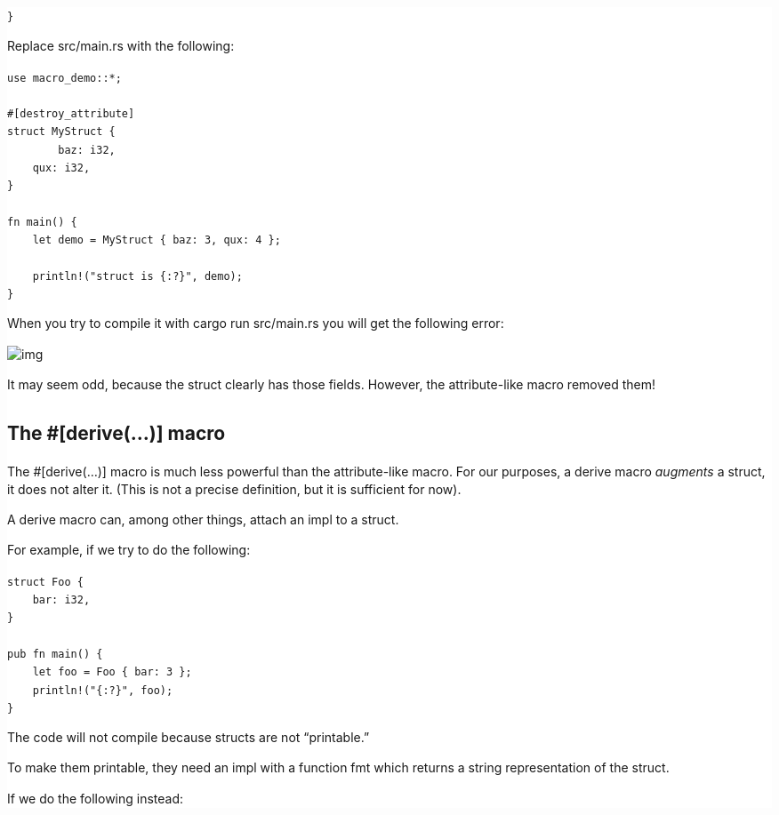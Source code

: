```
}
```

Replace src/main.rs with the following:

```
use macro_demo::*;

#[destroy_attribute]
struct MyStruct {
		baz: i32,
    qux: i32,
}

fn main() {
    let demo = MyStruct { baz: 3, qux: 4 };

    println!("struct is {:?}", demo);
}
```

When you try to compile it with cargo run src/main.rs you will get the following error:

![img](https://static.wixstatic.com/media/935a00_12dd38aa02e64ed380bc5e5638f26c35~mv2.png/v1/fill/w_740,h_382,al_c,q_85,usm_0.66_1.00_0.01,enc_auto/935a00_12dd38aa02e64ed380bc5e5638f26c35~mv2.png)

It may seem odd, because the struct clearly has those fields. However, the attribute-like macro removed them!

## The #[derive(…)] macro

The #[derive(…)] macro is much less powerful than the attribute-like macro. For our purposes, a derive macro *augments* a struct, it does not alter it. (This is not a precise definition, but it is sufficient for now).

A derive macro can, among other things, attach an impl to a struct.

For example, if we try to do the following:

```
struct Foo {
	bar: i32,
}

pub fn main() {
	let foo = Foo { bar: 3 };
	println!("{:?}", foo);
}
```

The code will not compile because structs are not “printable.”

To make them printable, they need an impl with a function fmt which returns a string representation of the struct.

If we do the following instead:
